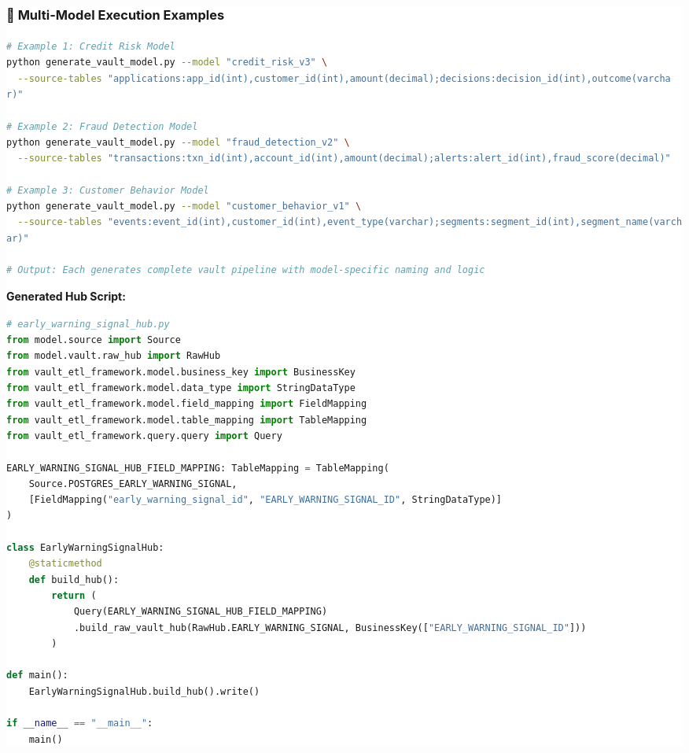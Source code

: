 ### 🎯 **Multi-Model Execution Examples**

```bash
# Example 1: Credit Risk Model
python generate_vault_model.py --model "credit_risk_v3" \
  --source-tables "applications:app_id(int),customer_id(int),amount(decimal);decisions:decision_id(int),outcome(varchar)"

# Example 2: Fraud Detection Model  
python generate_vault_model.py --model "fraud_detection_v2" \
  --source-tables "transactions:txn_id(int),account_id(int),amount(decimal);alerts:alert_id(int),fraud_score(decimal)"

# Example 3: Customer Behavior Model
python generate_vault_model.py --model "customer_behavior_v1" \
  --source-tables "events:event_id(int),customer_id(int),event_type(varchar);segments:segment_id(int),segment_name(varchar)"

# Output: Each generates complete vault pipeline with model-specific naming and logic
```

**Generated Hub Script:**
```python
# early_warning_signal_hub.py
from model.source import Source
from model.vault.raw_hub import RawHub
from vault_etl_framework.model.business_key import BusinessKey
from vault_etl_framework.model.data_type import StringDataType
from vault_etl_framework.model.field_mapping import FieldMapping
from vault_etl_framework.model.table_mapping import TableMapping
from vault_etl_framework.query.query import Query

EARLY_WARNING_SIGNAL_HUB_FIELD_MAPPING: TableMapping = TableMapping(
    Source.POSTGRES_EARLY_WARNING_SIGNAL,
    [FieldMapping("early_warning_signal_id", "EARLY_WARNING_SIGNAL_ID", StringDataType)]
)

class EarlyWarningSignalHub:
    @staticmethod
    def build_hub():
        return (
            Query(EARLY_WARNING_SIGNAL_HUB_FIELD_MAPPING)
            .build_raw_vault_hub(RawHub.EARLY_WARNING_SIGNAL, BusinessKey(["EARLY_WARNING_SIGNAL_ID"]))
        )

def main():
    EarlyWarningSignalHub.build_hub().write()

if __name__ == "__main__":
    main()
```
